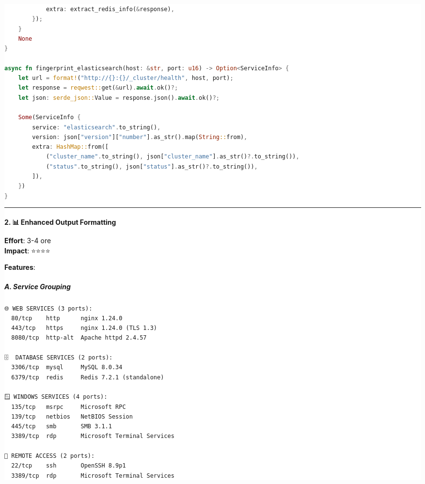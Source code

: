 ```rust
            extra: extract_redis_info(&response),
        });
    }
    None
}

async fn fingerprint_elasticsearch(host: &str, port: u16) -> Option<ServiceInfo> {
    let url = format!("http://{}:{}/_cluster/health", host, port);
    let response = reqwest::get(&url).await.ok()?;
    let json: serde_json::Value = response.json().await.ok()?;
    
    Some(ServiceInfo {
        service: "elasticsearch".to_string(),
        version: json["version"]["number"].as_str().map(String::from),
        extra: HashMap::from([
            ("cluster_name".to_string(), json["cluster_name"].as_str()?.to_string()),
            ("status".to_string(), json["status"].as_str()?.to_string()),
        ]),
    })
}
```

---

#### 2. 📊 Enhanced Output Formatting
**Effort**: 3-4 ore  
**Impact**: ⭐⭐⭐⭐

**Features**:

##### A. Service Grouping
```
🌐 WEB SERVICES (3 ports):
  80/tcp    http      nginx 1.24.0
  443/tcp   https     nginx 1.24.0 (TLS 1.3)
  8080/tcp  http-alt  Apache httpd 2.4.57

🗄️  DATABASE SERVICES (2 ports):
  3306/tcp  mysql     MySQL 8.0.34
  6379/tcp  redis     Redis 7.2.1 (standalone)

🪟 WINDOWS SERVICES (4 ports):
  135/tcp   msrpc     Microsoft RPC
  139/tcp   netbios   NetBIOS Session
  445/tcp   smb       SMB 3.1.1
  3389/tcp  rdp       Microsoft Terminal Services

📡 REMOTE ACCESS (2 ports):
  22/tcp    ssh       OpenSSH 8.9p1
  3389/tcp  rdp       Microsoft Terminal Services
```

